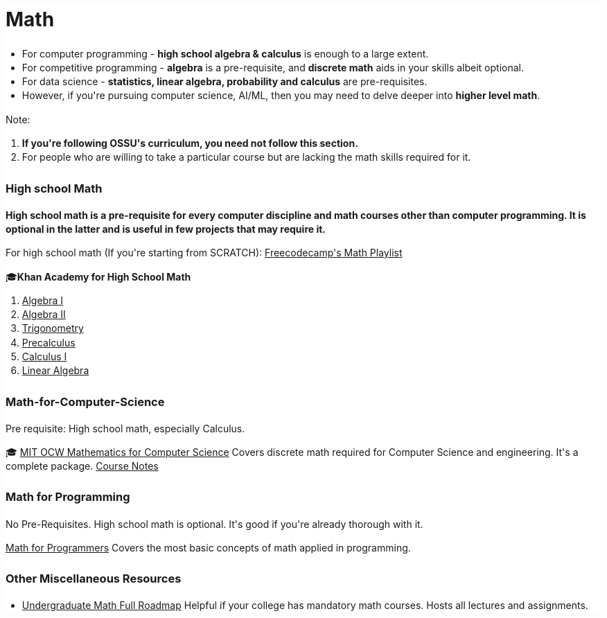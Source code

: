 # Math
- For computer programming - **high school algebra & calculus** is enough to a large extent.
- For competitive programming - **algebra** is a pre-requisite, and **discrete math** aids in your skills albeit optional.
- For data science - **statistics, linear algebra, probability and calculus** are pre-requisites.
- However, if you're pursuing computer science, AI/ML, then you may need to delve deeper into **higher level math**.

Note: 
1. **If you're following OSSU's curriculum, you need not follow this section.** 
2. For people who are willing to take a particular course but are lacking the math skills required for it.

### High school Math
**High school math is a pre-requisite for every computer discipline and math courses other than computer programming. 
It is optional in the latter and is useful in few projects that may require it.**

For high school math (If you're starting from SCRATCH):
[Freecodecamp's Math Playlist](https://www.youtube.com/playlist?list=PLWKjhJtqVAbl5SlE6aBHzUVZ1e6q1Wz0v)

🎓**Khan Academy for High School Math**
1. [Algebra I](https://www.khanacademy.org/math/algebra)
2. [Algebra II](https://www.khanacademy.org/math/algebra2)
3. [Trigonometry](https://www.khanacademy.org/math/trigonometry)
4. [Precalculus](https://www.khanacademy.org/math/precalculus)
5. [Calculus I](https://www.khanacademy.org/math/calculus-1)
6. [Linear Algebra](https://www.khanacademy.org/math/linear-algebra)

### Math-for-Computer-Science

Pre requisite: High school math, especially Calculus.

🎓 [MIT OCW Mathematics for Computer Science](https://ocw.mit.edu/courses/6-042j-mathematics-for-computer-science-fall-2010/)
Covers discrete math required for Computer Science and engineering. It's a complete package.
[Course Notes](https://ocw.mit.edu/courses/6-042j-mathematics-for-computer-science-fall-2010/resources/mit6_042jf10_notes/)

### Math for Programming

No Pre-Requisites.
High school math is optional. It's good if you're already thorough with it.

[Math for Programmers](https://www.youtube.com/watch?v=2SpuBqvNjHI)
Covers the most basic concepts of math applied in programming.


### Other Miscellaneous Resources
- [Undergraduate Math Full Roadmap](https://docs.google.com/document/d/1G-hSdO5Tm9Nc6E4GobZZlwD0MNfCUAnHHEDqkypDtx0/edit#heading=h.es8tqtl2k1ag)
Helpful if your college has mandatory math courses.
Hosts all lectures and assignments.

